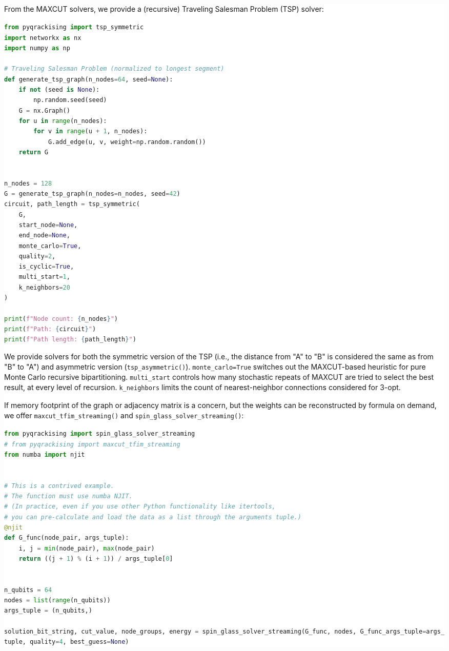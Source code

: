 From the MAXCUT solvers, we provide a (recursive) Traveling Salesman Problem (TSP) solver:
```py
from pyqrackising import tsp_symmetric
import networkx as nx
import numpy as np

# Traveling Salesman Problem (normalized to longest segment)
def generate_tsp_graph(n_nodes=64, seed=None):
    if not (seed is None):
        np.random.seed(seed)
    G = nx.Graph()
    for u in range(n_nodes):
        for v in range(u + 1, n_nodes):
            G.add_edge(u, v, weight=np.random.random())
    return G


n_nodes = 128
G = generate_tsp_graph(n_nodes=n_nodes, seed=42)
circuit, path_length = tsp_symmetric(
    G,
    start_node=None,
    end_node=None,
    monte_carlo=True,
    quality=2,
    is_cyclic=True,
    multi_start=1,
    k_neighbors=20
)

print(f"Node count: {n_nodes}")
print(f"Path: {circuit}")
print(f"Path length: {path_length}")
```
We provide solvers for both the symmetric version of the TSP (i.e., the distance from "A" to "B" is considered the same as from "B" to "A") and asymmetric version (`tsp_asymmetric()`). `monte_carlo=True` switches out the MAXCUT-based heuristic for pure Monte Carlo recursive bipartitioning. `multi_start` controls how many stochastic repeats of MAXCUT are tried to select the best result, at every level of recursion. `k_neighbors` limits the count of nearest-neighbor connections considered for 3-opt.

If memory footprint of the graph or adjacency matrix is a concern, but the weights can be reconstructed by formula on demand, we offer `maxcut_tfim_streaming()` and `spin_glass_solver_streaming()`:
```py
from pyqrackising import spin_glass_solver_streaming
# from pyqrackising import maxcut_tfim_streaming
from numba import njit


# This is a contrived example.
# The function must use numba NJIT.
# (In practice, even if you use other Python functionality like itertools,
# you can pre-calculate and load the data as a list through the arguments tuple.)
@njit
def G_func(node_pair, args_tuple):
    i, j = min(node_pair), max(node_pair)
    return ((j + 1) % (i + 1)) / args_tuple[0]


n_qubits = 64
nodes = list(range(n_qubits))
args_tuple = (n_qubits,)

solution_bit_string, cut_value, node_groups, energy = spin_glass_solver_streaming(G_func, nodes, G_func_args_tuple=args_tuple, quality=4, best_guess=None)
```